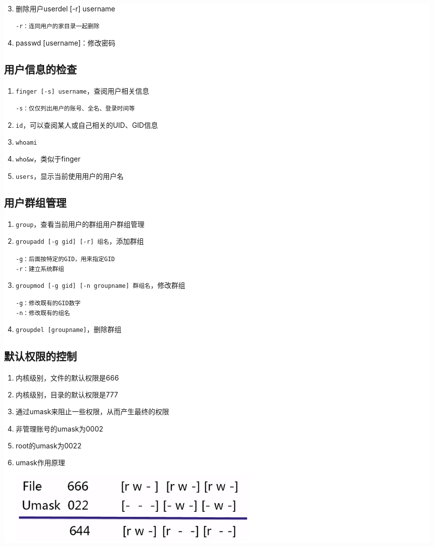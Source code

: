 3. 删除用户userdel [-r] username

   ```
   -r：连同用户的家目录一起删除
   ```

4. passwd [username]：修改密码

## 用户信息的检查

1. `finger [-s] username`，查阅用户相关信息

   ```
   -s：仅仅列出用户的账号、全名、登录时间等
   ```

2. `id`，可以查阅某人或自己相关的UID、GID信息

3. `whoami`

4. `who&w`，类似于finger

5. `users`，显示当前使用用户的用户名


## 用户群组管理

1. `group`，查看当前用户的群组用户群组管理

2. `groupadd [-g gid] [-r] 组名`，添加群组

   ```
   -g：后面按特定的GID，用来指定GID
   -r：建立系统群组
   ```

3. `groupmod [-g gid] [-n groupname] 群组名`，修改群组

   ```
   -g：修改既有的GID数字
   -n：修改既有的组名
   ```

4. `groupdel [groupname]`，删除群组

## 默认权限的控制

1. 内核级别，文件的默认权限是666

2. 内核级别，目录的默认权限是777

3. 通过umask来阻止一些权限，从而产生最终的权限

4. 非管理账号的umask为0002

5. root的umask为0022

6. umask作用原理

   ![image-20210410172514218](assets/image-20210410172514218.png)
